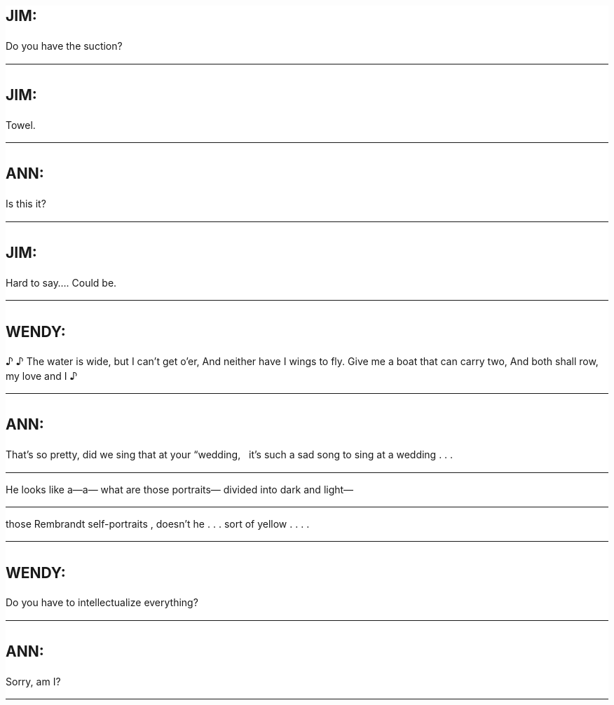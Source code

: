 ## JIM:
Do you have the suction?

---

## JIM:
Towel.

---

## ANN:
Is this it?

---

## JIM:
Hard to say…. Could be.

---

## WENDY:
♪
♪ The water is wide, but I can’t get o’er, And neither have I wings to fly. Give me a boat that can carry two, And both shall row, my love and I ♪

---

## ANN:
That’s so pretty, did we sing that at your “wedding,
 
it’s such a sad song to sing at a wedding . . .

---

He looks like a—a— what are those portraits— divided into dark and light—

---

those Rembrandt self-portraits , doesn’t he . . . sort of yellow . . . .

---

## WENDY:
Do you have to intellectualize everything?

---

## ANN:
Sorry, am I?

---